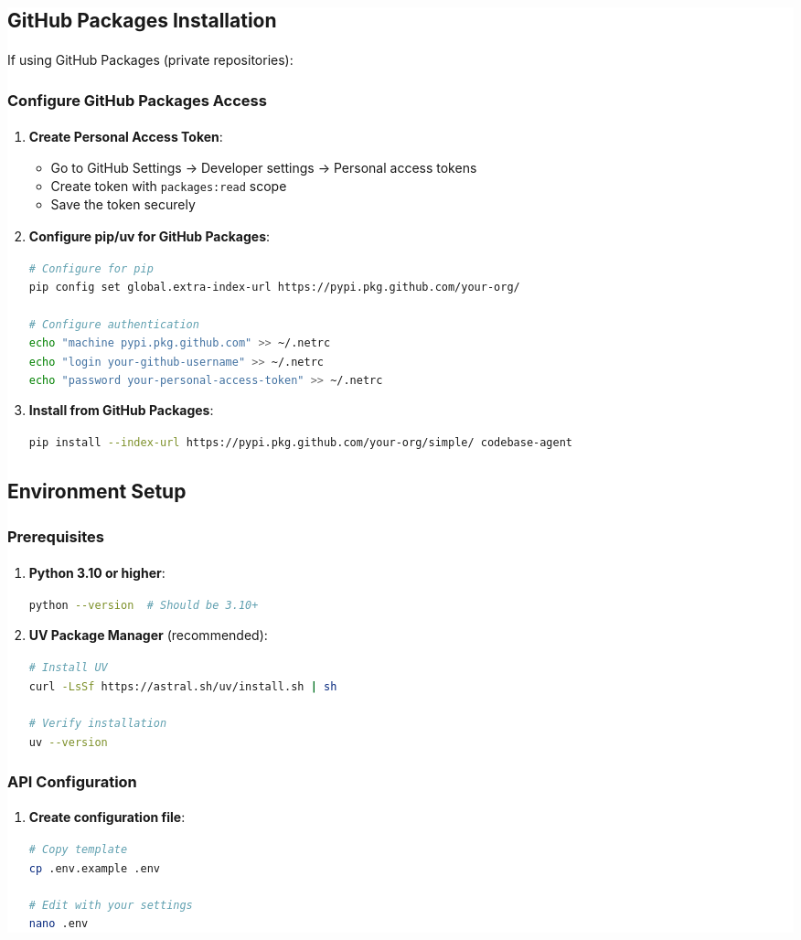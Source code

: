 ## GitHub Packages Installation

If using GitHub Packages (private repositories):

### Configure GitHub Packages Access

1. **Create Personal Access Token**:
   - Go to GitHub Settings → Developer settings → Personal access tokens
   - Create token with `packages:read` scope
   - Save the token securely

2. **Configure pip/uv for GitHub Packages**:
   ```bash
   # Configure for pip
   pip config set global.extra-index-url https://pypi.pkg.github.com/your-org/
   
   # Configure authentication
   echo "machine pypi.pkg.github.com" >> ~/.netrc
   echo "login your-github-username" >> ~/.netrc
   echo "password your-personal-access-token" >> ~/.netrc
   ```

3. **Install from GitHub Packages**:
   ```bash
   pip install --index-url https://pypi.pkg.github.com/your-org/simple/ codebase-agent
   ```

## Environment Setup

### Prerequisites

1. **Python 3.10 or higher**:
   ```bash
   python --version  # Should be 3.10+
   ```

2. **UV Package Manager** (recommended):
   ```bash
   # Install UV
   curl -LsSf https://astral.sh/uv/install.sh | sh
   
   # Verify installation
   uv --version
   ```

### API Configuration

1. **Create configuration file**:
   ```bash
   # Copy template
   cp .env.example .env
   
   # Edit with your settings
   nano .env
   ```

